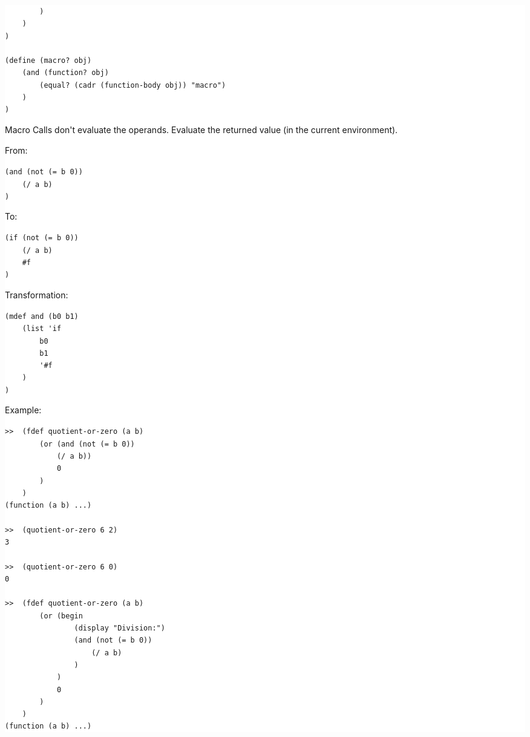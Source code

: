 ```
        )
    )
)

(define (macro? obj)
    (and (function? obj)
        (equal? (cadr (function-body obj)) "macro")
    )
)
```

Macro Calls don't evaluate the operands. Evaluate the returned value (in the current environment).

From:
```
(and (not (= b 0))
    (/ a b)
)
```

To:
```
(if (not (= b 0))
    (/ a b)
    #f
)
```

Transformation:
```
(mdef and (b0 b1)
    (list 'if
        b0
        b1
        '#f
    )
)
```

Example:
```
>>  (fdef quotient-or-zero (a b)
        (or (and (not (= b 0))
            (/ a b))
            0
        )
    )
(function (a b) ...)

>>  (quotient-or-zero 6 2)
3

>>  (quotient-or-zero 6 0)
0

>>  (fdef quotient-or-zero (a b)
        (or (begin
                (display "Division:")
                (and (not (= b 0))
                    (/ a b)
                )
            )
            0
        )
    )
(function (a b) ...)

```